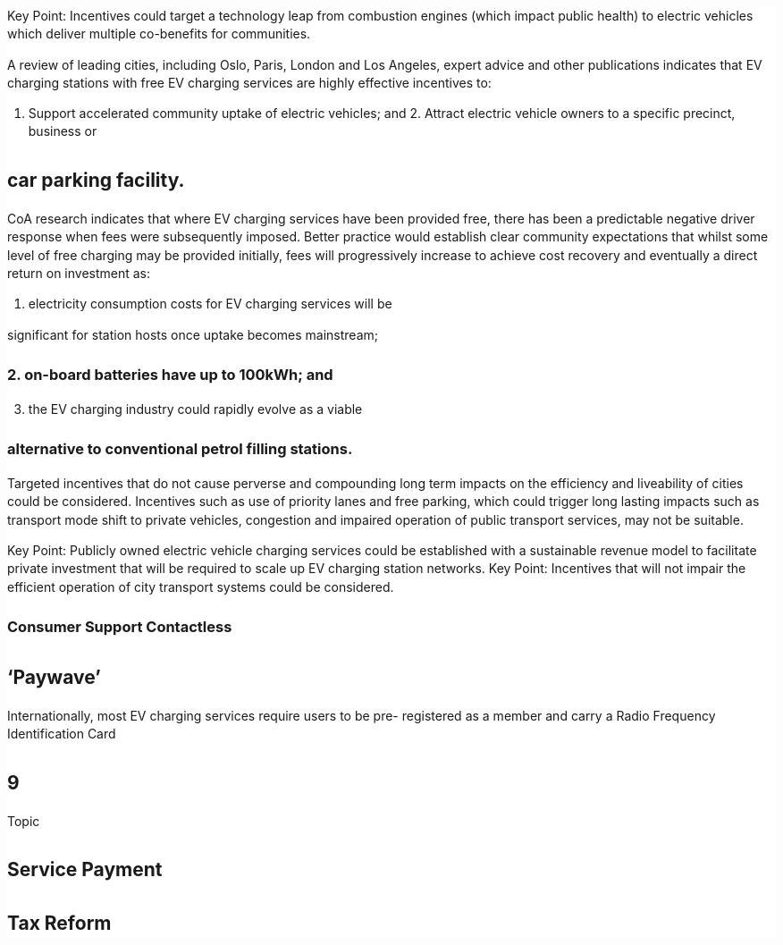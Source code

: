 Key Point: Incentives could target a technology leap from combustion engines (which impact public health) to electric vehicles which deliver multiple co-benefits for communities.

A review of leading cities, including Oslo, Paris, London and Los Angeles, expert advice and other publications indicates that EV charging stations with free EV charging services are highly effective incentives to:

1. Support accelerated community uptake of electric vehicles; and 2. Attract electric vehicle owners to a specific precinct, business or

## car parking facility.

CoA research indicates that where EV charging services have been provided free, there has been a predictable negative driver response when fees were subsequently imposed. Better practice would establish clear community expectations that whilst some level of free charging may be provided initially, fees will progressively increase to achieve cost recovery and eventually a direct return on investment as:

1. electricity consumption costs for EV charging services will be

significant for station hosts once uptake becomes mainstream;

### 2. on-board batteries have up to 100kWh; and
3. the EV charging industry could rapidly evolve as a viable

### alternative to conventional petrol filling stations.

Targeted incentives that do not cause perverse and compounding long term impacts on the efficiency and liveability of cities could be considered. Incentives such as use of priority lanes and free parking, which could trigger long lasting impacts such as transport mode shift to private vehicles, congestion and impaired operation of public transport services, may not be suitable.

Key Point: Publicly owned electric vehicle charging services could be established with a sustainable revenue model to facilitate private investment that will be required to scale up EV charging station networks. Key Point: Incentives that will not impair the efficient operation of city transport systems could be considered.

### Consumer Support Contactless

## ‘Paywave’

Internationally, most EV charging services require users to be pre- registered as a member and carry a Radio Frequency Identification Card

## 9

Topic

## Service Payment

## Tax Reform
